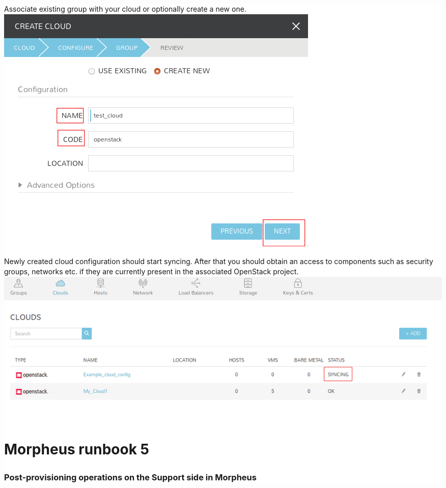 Associate existing group with your cloud or optionally create a new one.  
<kbd>![](Wekeo-runbook-cloudferro-images/Cloud_configuration/7_optionally.png)
</kbd>

Newly created cloud configuration should start syncing. After that you should obtain an access to components such as security groups, networks etc. if they are currently present in the associated OpenStack project.
<kbd>![](Wekeo-runbook-cloudferro-images/Cloud_configuration/8_syncing.png)
</kbd>

# Morpheus runbook 5

### Post-provisioning operations on the Support side in Morpheus
